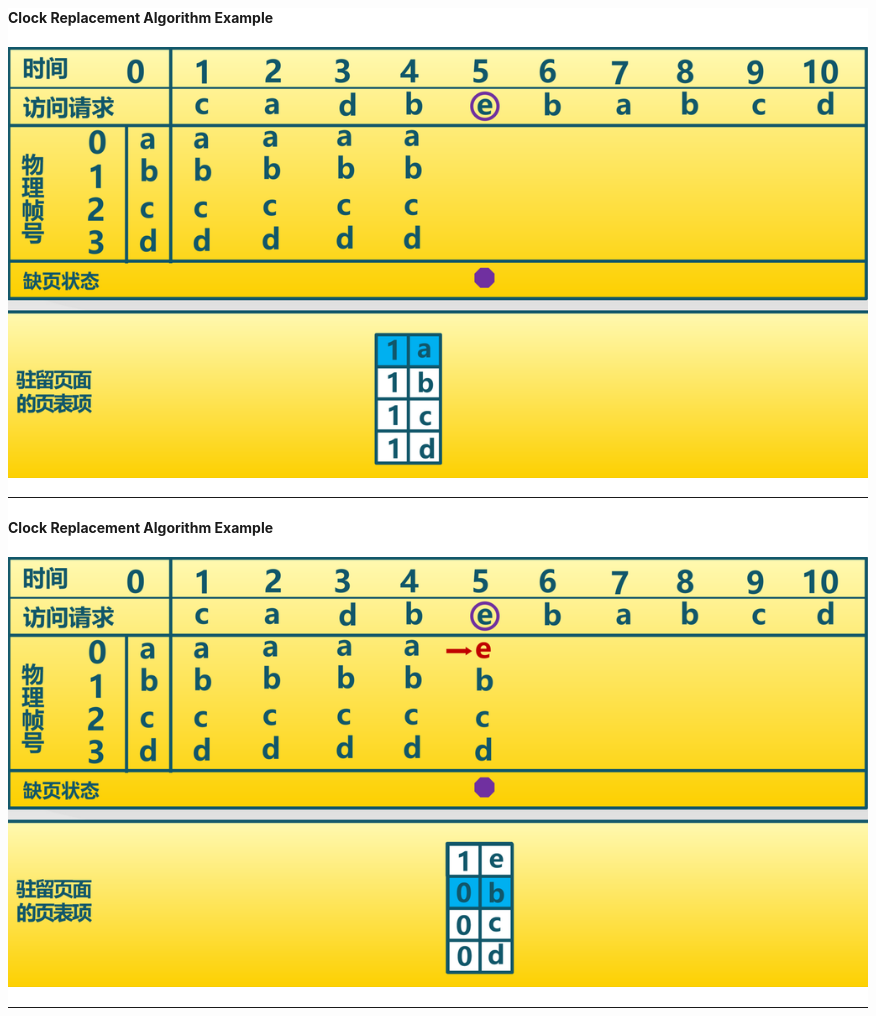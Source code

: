 
#### Clock Replacement Algorithm Example

![ w:900 ]( figs/clock-6.png )

---

#### Clock Replacement Algorithm Example

![ w:900 ]( figs/clock-7.png )

---